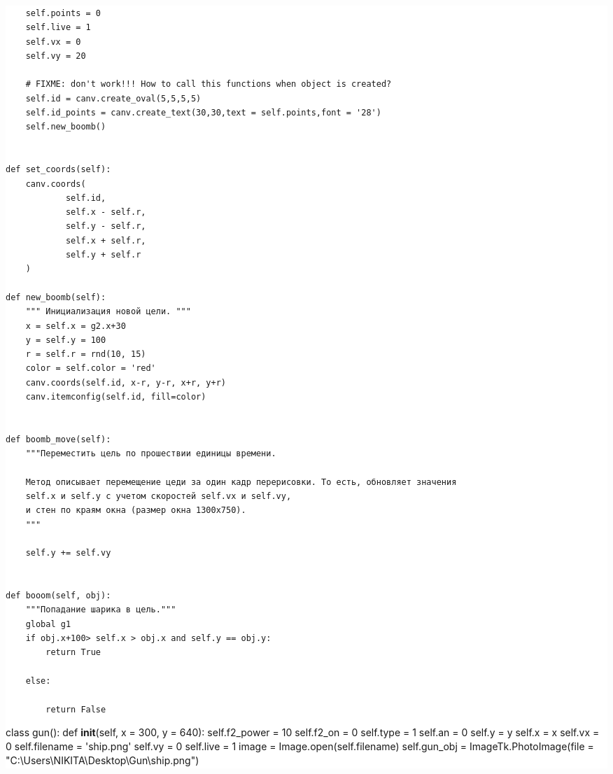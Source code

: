         self.points = 0
        self.live = 1
        self.vx = 0
        self.vy = 20

        # FIXME: don't work!!! How to call this functions when object is created?
        self.id = canv.create_oval(5,5,5,5)
        self.id_points = canv.create_text(30,30,text = self.points,font = '28')
        self.new_boomb()
   

    def set_coords(self):
        canv.coords(
                self.id,
                self.x - self.r,
                self.y - self.r,
                self.x + self.r,
                self.y + self.r
        )

    def new_boomb(self):
        """ Инициализация новой цели. """
        x = self.x = g2.x+30
        y = self.y = 100
        r = self.r = rnd(10, 15)
        color = self.color = 'red'
        canv.coords(self.id, x-r, y-r, x+r, y+r)
        canv.itemconfig(self.id, fill=color)

    
    def boomb_move(self):
        """Переместить цель по прошествии единицы времени.

        Метод описывает перемещение цеди за один кадр перерисовки. То есть, обновляет значения
        self.x и self.y с учетом скоростей self.vx и self.vy,
        и стен по краям окна (размер окна 1300х750).
        """
        
        self.y += self.vy
        

    def booom(self, obj):
        """Попадание шарика в цель."""
        global g1
        if obj.x+100> self.x > obj.x and self.y == obj.y:
            return True

        else:

            return False

    


class gun():
    def __init__(self, x = 300, y = 640):
        self.f2_power = 10
        self.f2_on = 0
        self.type = 1
        self.an = 0
        self.y = y
        self.x = x
        self.vx = 0
        self.filename = 'ship.png'
        self.vy = 0
        self.live = 1
        image = Image.open(self.filename)
        self.gun_obj = ImageTk.PhotoImage(file = "C:\\Users\\NIKITA\\Desktop\\Gun\\ship.png")